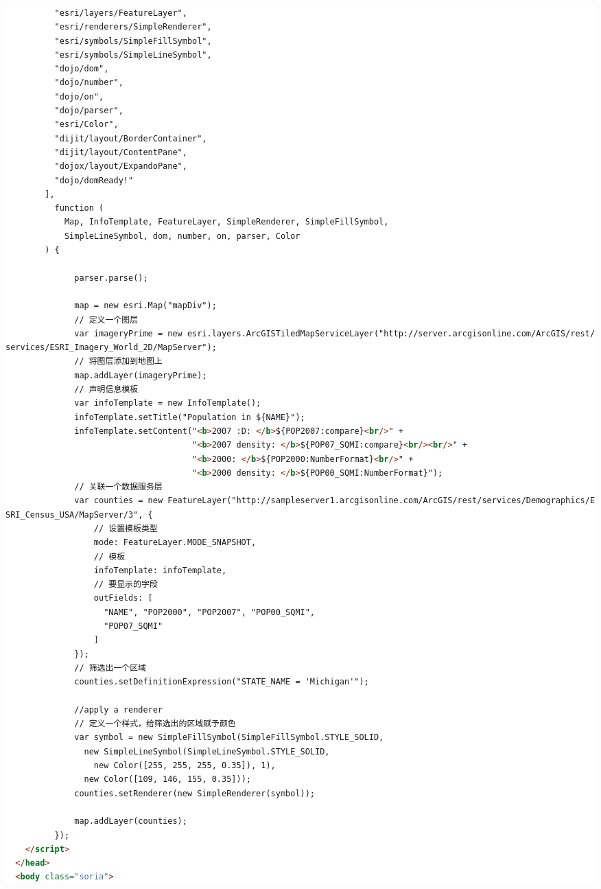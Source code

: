 ```html
          "esri/layers/FeatureLayer",
          "esri/renderers/SimpleRenderer",
          "esri/symbols/SimpleFillSymbol",
          "esri/symbols/SimpleLineSymbol",
          "dojo/dom",
          "dojo/number",
          "dojo/on",
          "dojo/parser",
          "esri/Color",
          "dijit/layout/BorderContainer",
          "dijit/layout/ContentPane",
          "dojox/layout/ExpandoPane",
          "dojo/domReady!"
        ],
          function (
            Map, InfoTemplate, FeatureLayer, SimpleRenderer, SimpleFillSymbol,
            SimpleLineSymbol, dom, number, on, parser, Color
        ) {

              parser.parse();
            
              map = new esri.Map("mapDiv");
              // 定义一个图层
              var imageryPrime = new esri.layers.ArcGISTiledMapServiceLayer("http://server.arcgisonline.com/ArcGIS/rest/services/ESRI_Imagery_World_2D/MapServer");
              // 将图层添加到地图上
              map.addLayer(imageryPrime);
              // 声明信息模板
              var infoTemplate = new InfoTemplate();
              infoTemplate.setTitle("Population in ${NAME}");
              infoTemplate.setContent("<b>2007 :D: </b>${POP2007:compare}<br/>" +
                                      "<b>2007 density: </b>${POP07_SQMI:compare}<br/><br/>" +
                                      "<b>2000: </b>${POP2000:NumberFormat}<br/>" +
                                      "<b>2000 density: </b>${POP00_SQMI:NumberFormat}");
              // 关联一个数据服务层
              var counties = new FeatureLayer("http://sampleserver1.arcgisonline.com/ArcGIS/rest/services/Demographics/ESRI_Census_USA/MapServer/3", {
                  // 设置模板类型
                  mode: FeatureLayer.MODE_SNAPSHOT,
                  // 模板
                  infoTemplate: infoTemplate,
                  // 要显示的字段
                  outFields: [
                    "NAME", "POP2000", "POP2007", "POP00_SQMI",
                    "POP07_SQMI"
                  ]
              });
              // 筛选出一个区域
              counties.setDefinitionExpression("STATE_NAME = 'Michigan'");

              //apply a renderer
              // 定义一个样式，给筛选出的区域赋予颜色
              var symbol = new SimpleFillSymbol(SimpleFillSymbol.STYLE_SOLID,
                new SimpleLineSymbol(SimpleLineSymbol.STYLE_SOLID,
                  new Color([255, 255, 255, 0.35]), 1),
                new Color([109, 146, 155, 0.35]));
              counties.setRenderer(new SimpleRenderer(symbol));

              map.addLayer(counties);
          });
    </script>
  </head>
  <body class="soria">
```